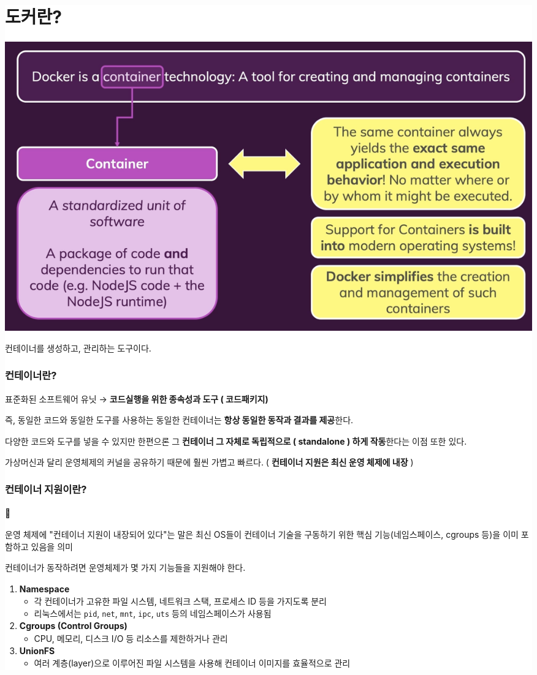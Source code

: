 # 도커란?

![스크린샷 2024-12-01 오후 7.54.05.png](./images/1_1.png)

컨테이너를 생성하고, 관리하는 도구이다.

### 컨테이너란?

표준화된 소프트웨어 유닛 → **코드실행을 위한 종속성과 도구 ( 코드패키지)**

즉, 동일한 코드와  동일한 도구를 사용하는 동일한 컨테이너는 **항상 동일한 동작과 결과를 제공**한다.

다양한 코드와 도구를 넣을 수 있지만 한편으론 그 **컨테이너 그 자체로 독립적으로 ( standalone ) 하게 작동**한다는 이점 또한 있다.

가상머신과 달리 운영체제의 커널을 공유하기 때문에 훨씬 가볍고 빠르다. ( **컨테이너 지원은 최신 운영 체제에 내장** ) 

### 컨테이너 지원이란?

<aside>
📌

운영 체제에 "컨테이너 지원이 내장되어 있다"는 말은 최신 OS들이 컨테이너 기술을 구동하기 위한 핵심 기능(네임스페이스, cgroups 등)을 이미 포함하고 있음을 의미

</aside>

컨테이너가 동작하려면 운영체제가 몇 가지 기능들을 지원해야 한다.

1. **Namespace**
    - 각 컨테이너가 고유한 파일 시스템, 네트워크 스택, 프로세스 ID 등을 가지도록 분리
    - 리눅스에서는 `pid`, `net`, `mnt`, `ipc`, `uts` 등의 네임스페이스가 사용됨
2. **Cgroups (Control Groups)**
    - CPU, 메모리, 디스크 I/O 등 리소스를 제한하거나 관리
3. **UnionFS**
    - 여러 계층(layer)으로 이루어진 파일 시스템을 사용해 컨테이너 이미지를 효율적으로 관리
